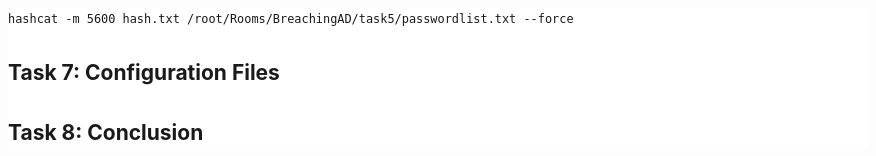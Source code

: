 ```hashcat -m 5600 hash.txt /root/Rooms/BreachingAD/task5/passwordlist.txt --force```
## Task 7: Configuration Files


## Task 8: Conclusion 

